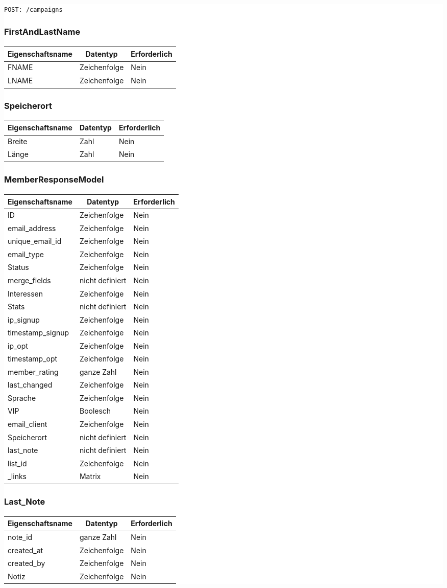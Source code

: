 ```POST: /campaigns```


### <a name="firstandlastname"></a>FirstAndLastName


| Eigenschaftsname | Datentyp | Erforderlich |
|---|---|---|
|FNAME|Zeichenfolge|Nein |
|LNAME|Zeichenfolge|Nein |



### <a name="location"></a>Speicherort


| Eigenschaftsname | Datentyp | Erforderlich |
|---|---|---|
|Breite|Zahl|Nein |
|Länge|Zahl|Nein |



### <a name="memberresponsemodel"></a>MemberResponseModel


| Eigenschaftsname | Datentyp | Erforderlich |
|---|---|---|
|ID|Zeichenfolge|Nein |
|email_address|Zeichenfolge|Nein |
|unique_email_id|Zeichenfolge|Nein |
|email_type|Zeichenfolge|Nein |
|Status|Zeichenfolge|Nein |
|merge_fields|nicht definiert|Nein |
|Interessen|Zeichenfolge|Nein |
|Stats|nicht definiert|Nein |
|ip_signup|Zeichenfolge|Nein |
|timestamp_signup|Zeichenfolge|Nein |
|ip_opt|Zeichenfolge|Nein |
|timestamp_opt|Zeichenfolge|Nein |
|member_rating|ganze Zahl|Nein |
|last_changed|Zeichenfolge|Nein |
|Sprache|Zeichenfolge|Nein |
|VIP|Boolesch|Nein |
|email_client|Zeichenfolge|Nein |
|Speicherort|nicht definiert|Nein |
|last_note|nicht definiert|Nein |
|list_id|Zeichenfolge|Nein |
|_links|Matrix|Nein |



### <a name="lastnote"></a>Last_Note


| Eigenschaftsname | Datentyp | Erforderlich |
|---|---|---|
|note_id|ganze Zahl|Nein |
|created_at|Zeichenfolge|Nein |
|created_by|Zeichenfolge|Nein |
|Notiz|Zeichenfolge|Nein |



```